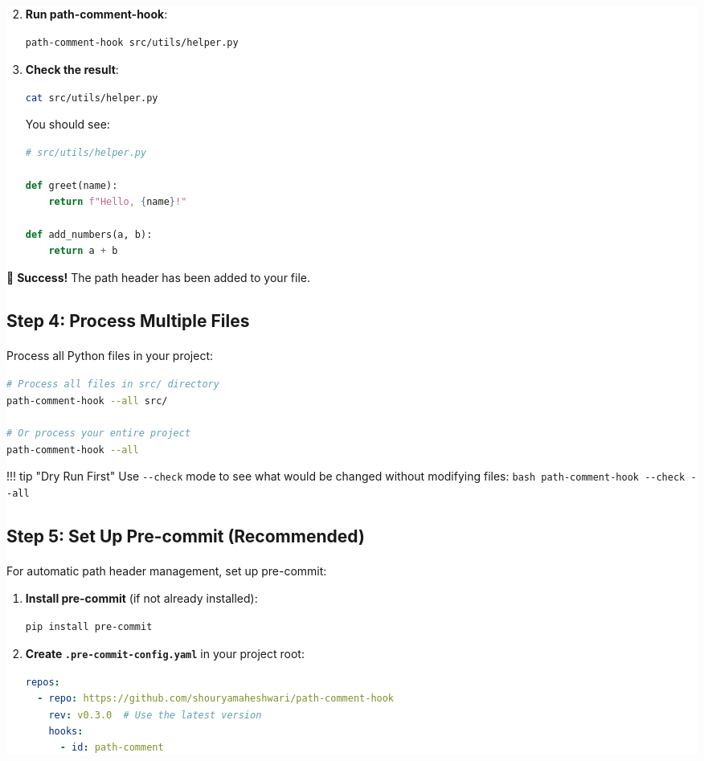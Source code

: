 2. **Run path-comment-hook**:
   ```bash
   path-comment-hook src/utils/helper.py
   ```

3. **Check the result**:
   ```bash
   cat src/utils/helper.py
   ```

   You should see:
   ```python
   # src/utils/helper.py

   def greet(name):
       return f"Hello, {name}!"

   def add_numbers(a, b):
       return a + b
   ```

🎉 **Success!** The path header has been added to your file.

## Step 4: Process Multiple Files

Process all Python files in your project:

```bash
# Process all files in src/ directory
path-comment-hook --all src/

# Or process your entire project
path-comment-hook --all
```

!!! tip "Dry Run First"
    Use `--check` mode to see what would be changed without modifying files:
    ```bash
    path-comment-hook --check --all
    ```

## Step 5: Set Up Pre-commit (Recommended)

For automatic path header management, set up pre-commit:

1. **Install pre-commit** (if not already installed):
   ```bash
   pip install pre-commit
   ```

2. **Create `.pre-commit-config.yaml`** in your project root:
   ```yaml
   repos:
     - repo: https://github.com/shouryamaheshwari/path-comment-hook
       rev: v0.3.0  # Use the latest version
       hooks:
         - id: path-comment
   ```
